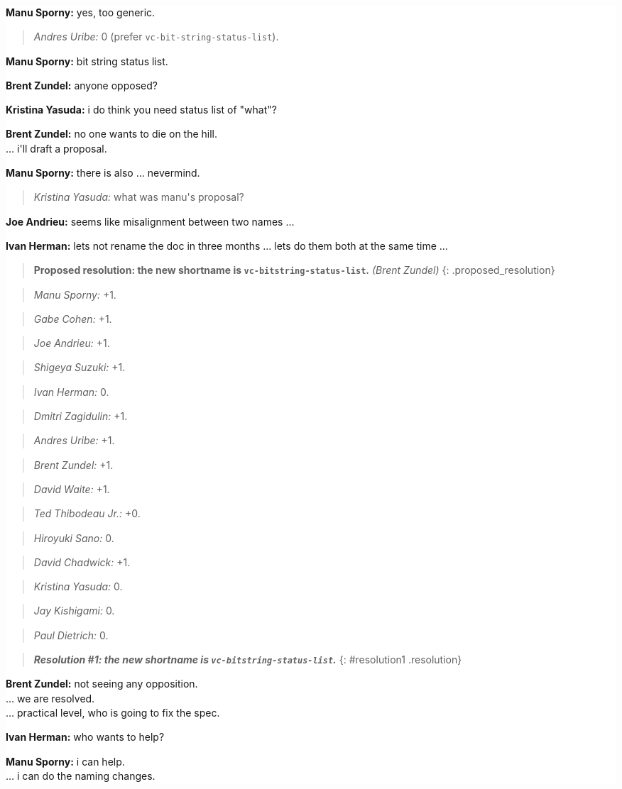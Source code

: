 **Manu Sporny:** yes, too generic.  

> *Andres Uribe:* 0 (prefer `vc-bit-string-status-list`).

**Manu Sporny:** bit string status list.  

**Brent Zundel:** anyone opposed?  

**Kristina Yasuda:** i do think you need status list of "what"?  

**Brent Zundel:** no one wants to die on the hill.  
… i'll draft a proposal.  

**Manu Sporny:** there is also ... nevermind.  

> *Kristina Yasuda:* what was manu's proposal?

**Joe Andrieu:** seems like misalignment between two names ...  

**Ivan Herman:** lets not rename the doc in three months ... lets do them both at the same time ...  

> **Proposed resolution: the new shortname is `vc-bitstring-status-list`.** *(Brent Zundel)*
{: .proposed_resolution}

> *Manu Sporny:* +1.

> *Gabe Cohen:* +1.

> *Joe Andrieu:* +1.

> *Shigeya Suzuki:* +1.

> *Ivan Herman:* 0.

> *Dmitri Zagidulin:* +1.

> *Andres Uribe:* +1.

> *Brent Zundel:* +1.

> *David Waite:* +1.

> *Ted Thibodeau Jr.:* +0.

> *Hiroyuki Sano:* 0.

> *David Chadwick:* +1.

> *Kristina Yasuda:* 0.

> *Jay Kishigami:* 0.

> *Paul Dietrich:* 0.

> ***Resolution #1: the new shortname is `vc-bitstring-status-list`.***
{: #resolution1 .resolution}

**Brent Zundel:** not seeing any opposition.  
… we are resolved.  
… practical level, who is going to fix the spec.  

**Ivan Herman:** who wants to help?  

**Manu Sporny:** i can help.  
… i can do the naming changes.  
